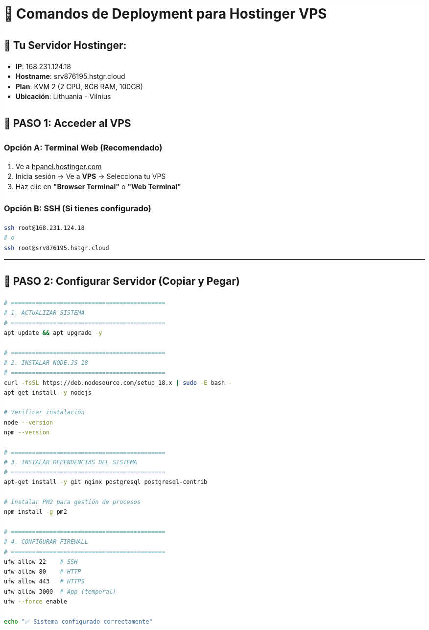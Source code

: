 # 🚀 Comandos de Deployment para Hostinger VPS

## 📍 **Tu Servidor Hostinger:**
- **IP**: 168.231.124.18
- **Hostname**: srv876195.hstgr.cloud
- **Plan**: KVM 2 (2 CPU, 8GB RAM, 100GB)
- **Ubicación**: Lithuania - Vilnius

## 🎯 **PASO 1: Acceder al VPS**

### Opción A: Terminal Web (Recomendado)
1. Ve a [hpanel.hostinger.com](https://hpanel.hostinger.com)
2. Inicia sesión → Ve a **VPS** → Selecciona tu VPS
3. Haz clic en **"Browser Terminal"** o **"Web Terminal"**

### Opción B: SSH (Si tienes configurado)
```bash
ssh root@168.231.124.18
# o
ssh root@srv876195.hstgr.cloud
```

---

## 🔧 **PASO 2: Configurar Servidor (Copiar y Pegar)**

```bash
# ============================================
# 1. ACTUALIZAR SISTEMA
# ============================================
apt update && apt upgrade -y

# ============================================
# 2. INSTALAR NODE.JS 18
# ============================================
curl -fsSL https://deb.nodesource.com/setup_18.x | sudo -E bash -
apt-get install -y nodejs

# Verificar instalación
node --version
npm --version

# ============================================
# 3. INSTALAR DEPENDENCIAS DEL SISTEMA
# ============================================
apt-get install -y git nginx postgresql postgresql-contrib

# Instalar PM2 para gestión de procesos
npm install -g pm2

# ============================================
# 4. CONFIGURAR FIREWALL
# ============================================
ufw allow 22    # SSH
ufw allow 80    # HTTP
ufw allow 443   # HTTPS
ufw allow 3000  # App (temporal)
ufw --force enable

echo "✅ Sistema configurado correctamente"
```